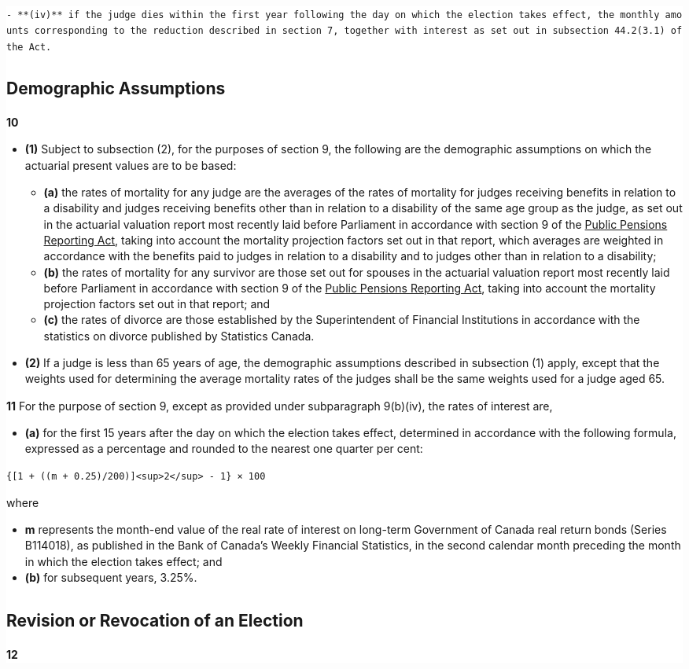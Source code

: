 	- **(iv)** if the judge dies within the first year following the day on which the election takes effect, the monthly amounts corresponding to the reduction described in section 7, together with interest as set out in subsection 44.2(3.1) of the Act.




## Demographic Assumptions


**10** 

- **(1)** Subject to subsection (2), for the purposes of section 9, the following are the demographic assumptions on which the actuarial present values are to be based:
	- **(a)** the rates of mortality for any judge are the averages of the rates of mortality for judges receiving benefits in relation to a disability and judges receiving benefits other than in relation to a disability of the same age group as the judge, as set out in the actuarial valuation report most recently laid before Parliament in accordance with section 9 of the [Public Pensions Reporting Act](/en/Acts/Statutes%20of%20Canada/1985/c.%2013%20(2nd%20Supp.).md), taking into account the mortality projection factors set out in that report, which averages are weighted in accordance with the benefits paid to judges in relation to a disability and to judges other than in relation to a disability;
	- **(b)** the rates of mortality for any survivor are those set out for spouses in the actuarial valuation report most recently laid before Parliament in accordance with section 9 of the [Public Pensions Reporting Act](/en/Acts/Statutes%20of%20Canada/1985/c.%2013%20(2nd%20Supp.).md), taking into account the mortality projection factors set out in that report; and
	- **(c)** the rates of divorce are those established by the Superintendent of Financial Institutions in accordance with the statistics on divorce published by Statistics Canada.

- **(2)** If a judge is less than 65 years of age, the demographic assumptions described in subsection (1) apply, except that the weights used for determining the average mortality rates of the judges shall be the same weights used for a judge aged 65.



**11** For the purpose of section 9, except as provided under subparagraph 9(b)(iv), the rates of interest are,
- **(a)** for the first 15 years after the day on which the election takes effect, determined in accordance with the following formula, expressed as a percentage and rounded to the nearest one quarter per cent:
```
{[1 + ((m + 0.25)/200)]<sup>2</sup> - 1} × 100
```
where
- **m** represents the month-end value of the real rate of interest on long-term Government of Canada real return bonds (Series B114018), as published in the Bank of Canada’s Weekly Financial Statistics, in the second calendar month preceding the month in which the election takes effect; and
- **(b)** for subsequent years, 3.25%.




## Revision or Revocation of an Election


**12** 
